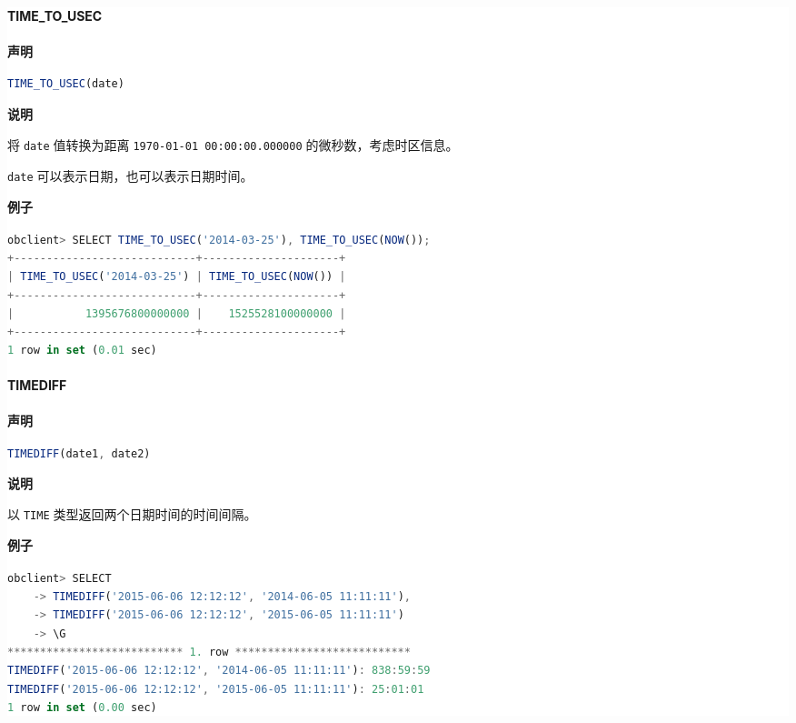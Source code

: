 
#### TIME_TO_USEC 

**声明** 

```javascript
TIME_TO_USEC(date)
```



**说明** 

将 `date` 值转换为距离 `1970-01-01 00:00:00.000000` 的微秒数，考虑时区信息。

`date` 可以表示日期，也可以表示日期时间。

**例子** 

```javascript
obclient> SELECT TIME_TO_USEC('2014-03-25'), TIME_TO_USEC(NOW());
+----------------------------+---------------------+
| TIME_TO_USEC('2014-03-25') | TIME_TO_USEC(NOW()) |
+----------------------------+---------------------+
|           1395676800000000 |    1525528100000000 |
+----------------------------+---------------------+
1 row in set (0.01 sec)
```





#### TIMEDIFF 

**声明** 

```javascript
TIMEDIFF(date1, date2)
```



**说明** 

以 `TIME` 类型返回两个日期时间的时间间隔。

**例子** 

```javascript
obclient> SELECT
    -> TIMEDIFF('2015-06-06 12:12:12', '2014-06-05 11:11:11'),
    -> TIMEDIFF('2015-06-06 12:12:12', '2015-06-05 11:11:11')
    -> \G
*************************** 1. row ***************************
TIMEDIFF('2015-06-06 12:12:12', '2014-06-05 11:11:11'): 838:59:59
TIMEDIFF('2015-06-06 12:12:12', '2015-06-05 11:11:11'): 25:01:01
1 row in set (0.00 sec)
```




